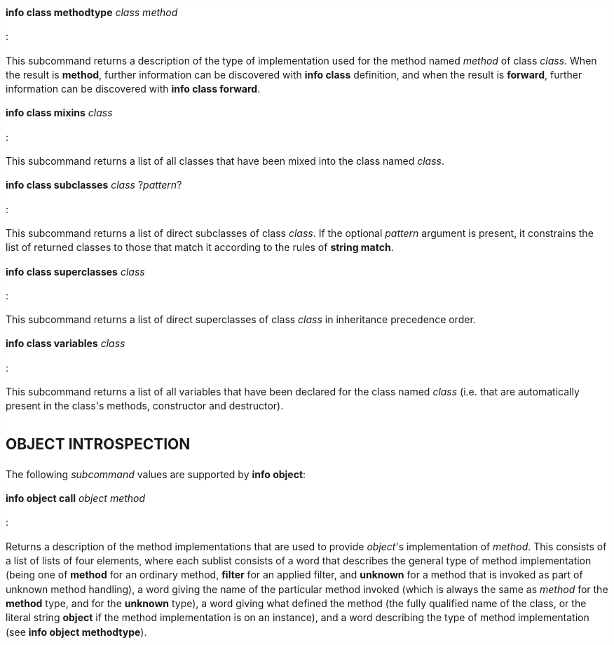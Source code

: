 **info class methodtype** *class method*

:   

This subcommand returns a description of the type of implementation used
for the method named *method* of class *class*. When the result is
**method**, further information can be discovered with **info class**
definition, and when the result is **forward**, further information can
be discovered with **info class forward**.

**info class mixins** *class*

:   

This subcommand returns a list of all classes that have been mixed into
the class named *class*.

**info class subclasses** *class* ?*pattern*?

:   

This subcommand returns a list of direct subclasses of class *class*. If
the optional *pattern* argument is present, it constrains the list of
returned classes to those that match it according to the rules of
**string match**.

**info class superclasses** *class*

:   

This subcommand returns a list of direct superclasses of class *class*
in inheritance precedence order.

**info class variables** *class*

:   

This subcommand returns a list of all variables that have been declared
for the class named *class* (i.e. that are automatically present in the
class\'s methods, constructor and destructor).

## OBJECT INTROSPECTION

The following *subcommand* values are supported by **info object**:

**info object call** *object method*

:   

Returns a description of the method implementations that are used to
provide *object*\'s implementation of *method*. This consists of a list
of lists of four elements, where each sublist consists of a word that
describes the general type of method implementation (being one of
**method** for an ordinary method, **filter** for an applied filter, and
**unknown** for a method that is invoked as part of unknown method
handling), a word giving the name of the particular method invoked
(which is always the same as *method* for the **method** type, and for
the **unknown** type), a word giving what defined the method (the fully
qualified name of the class, or the literal string **object** if the
method implementation is on an instance), and a word describing the type
of method implementation (see **info object methodtype**).
